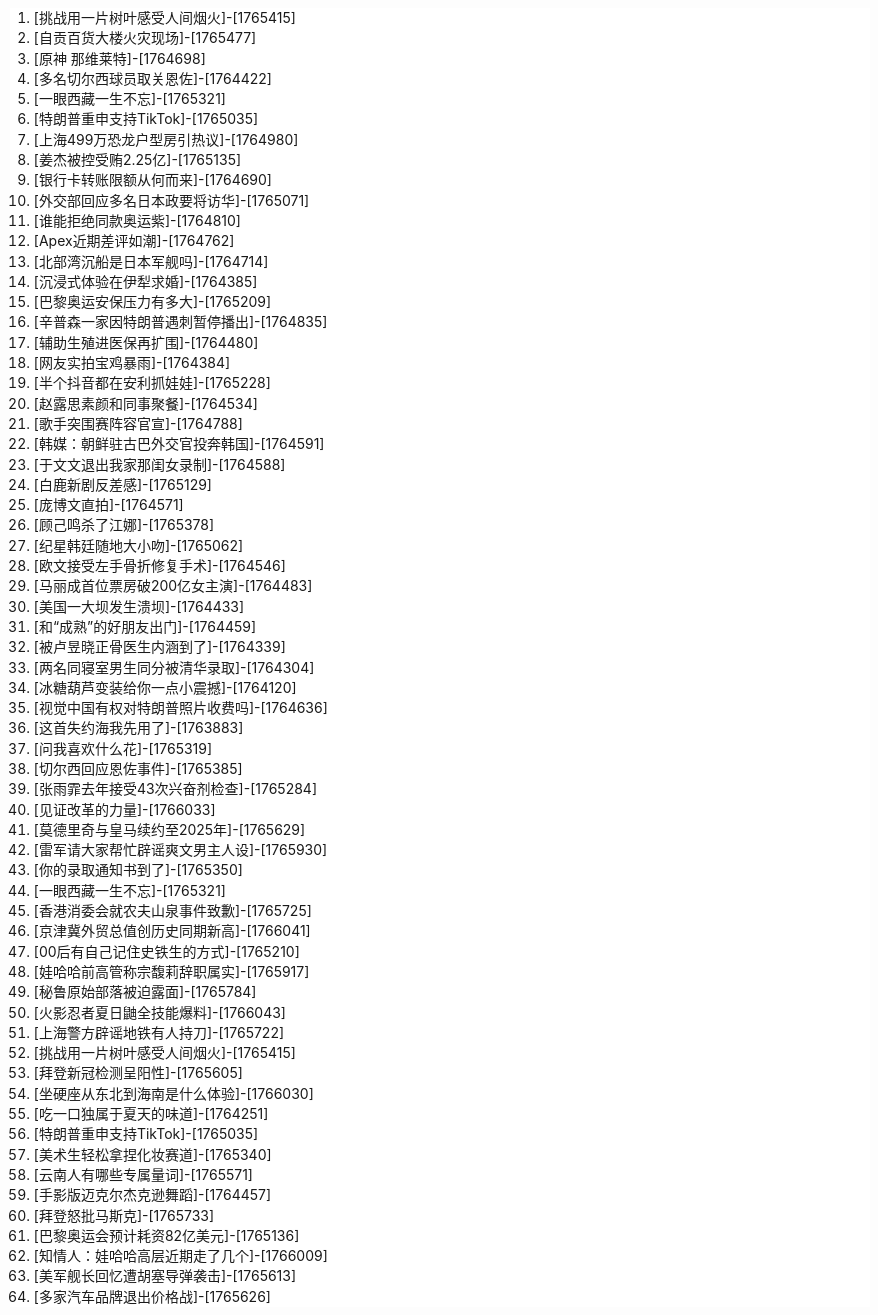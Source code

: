 1. [挑战用一片树叶感受人间烟火]-[1765415]
1. [自贡百货大楼火灾现场]-[1765477]
1. [原神 那维莱特]-[1764698]
1. [多名切尔西球员取关恩佐]-[1764422]
1. [一眼西藏一生不忘]-[1765321]
1. [特朗普重申支持TikTok]-[1765035]
1. [上海499万恐龙户型房引热议]-[1764980]
1. [姜杰被控受贿2.25亿]-[1765135]
1. [银行卡转账限额从何而来]-[1764690]
1. [外交部回应多名日本政要将访华]-[1765071]
1. [谁能拒绝同款奥运紫]-[1764810]
1. [Apex近期差评如潮]-[1764762]
1. [北部湾沉船是日本军舰吗]-[1764714]
1. [沉浸式体验在伊犁求婚]-[1764385]
1. [巴黎奥运安保压力有多大]-[1765209]
1. [辛普森一家因特朗普遇刺暂停播出]-[1764835]
1. [辅助生殖进医保再扩围]-[1764480]
1. [网友实拍宝鸡暴雨]-[1764384]
1. [半个抖音都在安利抓娃娃]-[1765228]
1. [赵露思素颜和同事聚餐]-[1764534]
1. [歌手突围赛阵容官宣]-[1764788]
1. [韩媒：朝鲜驻古巴外交官投奔韩国]-[1764591]
1. [于文文退出我家那闺女录制]-[1764588]
1. [白鹿新剧反差感]-[1765129]
1. [庞博文直拍]-[1764571]
1. [顾己鸣杀了江娜]-[1765378]
1. [纪星韩廷随地大小吻]-[1765062]
1. [欧文接受左手骨折修复手术]-[1764546]
1. [马丽成首位票房破200亿女主演]-[1764483]
1. [美国一大坝发生溃坝]-[1764433]
1. [和“成熟”的好朋友出门]-[1764459]
1. [被卢昱晓正骨医生内涵到了]-[1764339]
1. [两名同寝室男生同分被清华录取]-[1764304]
1. [冰糖葫芦变装给你一点小震撼]-[1764120]
1. [视觉中国有权对特朗普照片收费吗]-[1764636]
1. [这首失约海我先用了]-[1763883]
1. [问我喜欢什么花]-[1765319]
1. [切尔西回应恩佐事件]-[1765385]
1. [张雨霏去年接受43次兴奋剂检查]-[1765284]
1. [见证改革的力量]-[1766033]
1. [莫德里奇与皇马续约至2025年]-[1765629]
1. [雷军请大家帮忙辟谣爽文男主人设]-[1765930]
1. [你的录取通知书到了]-[1765350]
1. [一眼西藏一生不忘]-[1765321]
1. [香港消委会就农夫山泉事件致歉]-[1765725]
1. [京津冀外贸总值创历史同期新高]-[1766041]
1. [00后有自己记住史铁生的方式]-[1765210]
1. [娃哈哈前高管称宗馥莉辞职属实]-[1765917]
1. [秘鲁原始部落被迫露面]-[1765784]
1. [火影忍者夏日鼬全技能爆料]-[1766043]
1. [上海警方辟谣地铁有人持刀]-[1765722]
1. [挑战用一片树叶感受人间烟火]-[1765415]
1. [拜登新冠检测呈阳性]-[1765605]
1. [坐硬座从东北到海南是什么体验]-[1766030]
1. [吃一口独属于夏天的味道]-[1764251]
1. [特朗普重申支持TikTok]-[1765035]
1. [美术生轻松拿捏化妆赛道]-[1765340]
1. [云南人有哪些专属量词]-[1765571]
1. [手影版迈克尔杰克逊舞蹈]-[1764457]
1. [拜登怒批马斯克]-[1765733]
1. [巴黎奥运会预计耗资82亿美元]-[1765136]
1. [知情人：娃哈哈高层近期走了几个]-[1766009]
1. [美军舰长回忆遭胡塞导弹袭击]-[1765613]
1. [多家汽车品牌退出价格战]-[1765626]